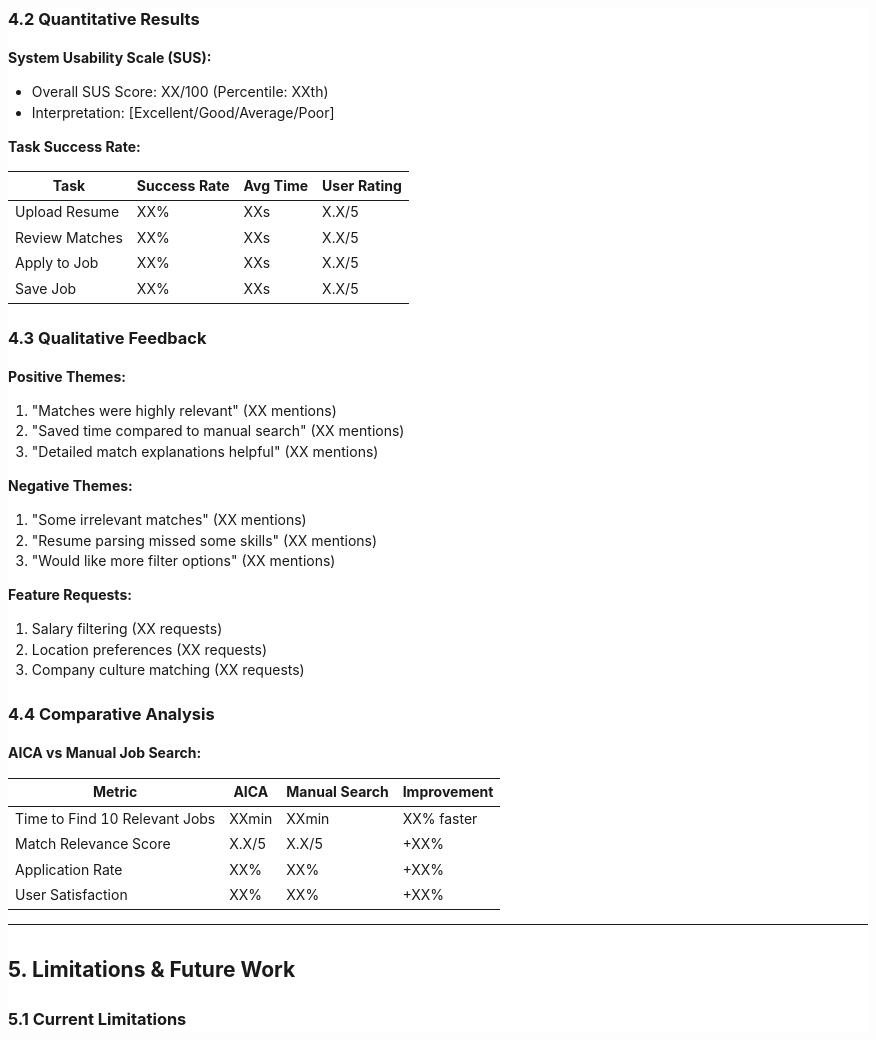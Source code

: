 ### 4.2 Quantitative Results

**System Usability Scale (SUS):**
- Overall SUS Score: XX/100 (Percentile: XXth)
- Interpretation: [Excellent/Good/Average/Poor]

**Task Success Rate:**

| Task | Success Rate | Avg Time | User Rating |
|------|--------------|----------|-------------|
| Upload Resume | XX% | XXs | X.X/5 |
| Review Matches | XX% | XXs | X.X/5 |
| Apply to Job | XX% | XXs | X.X/5 |
| Save Job | XX% | XXs | X.X/5 |

### 4.3 Qualitative Feedback

**Positive Themes:**
1. "Matches were highly relevant" (XX mentions)
2. "Saved time compared to manual search" (XX mentions)
3. "Detailed match explanations helpful" (XX mentions)

**Negative Themes:**
1. "Some irrelevant matches" (XX mentions)
2. "Resume parsing missed some skills" (XX mentions)
3. "Would like more filter options" (XX mentions)

**Feature Requests:**
1. Salary filtering (XX requests)
2. Location preferences (XX requests)
3. Company culture matching (XX requests)

### 4.4 Comparative Analysis

**AICA vs Manual Job Search:**

| Metric | AICA | Manual Search | Improvement |
|--------|------|---------------|-------------|
| Time to Find 10 Relevant Jobs | XXmin | XXmin | XX% faster |
| Match Relevance Score | X.X/5 | X.X/5 | +XX% |
| Application Rate | XX% | XX% | +XX% |
| User Satisfaction | XX% | XX% | +XX% |

---

## 5. Limitations & Future Work

### 5.1 Current Limitations
